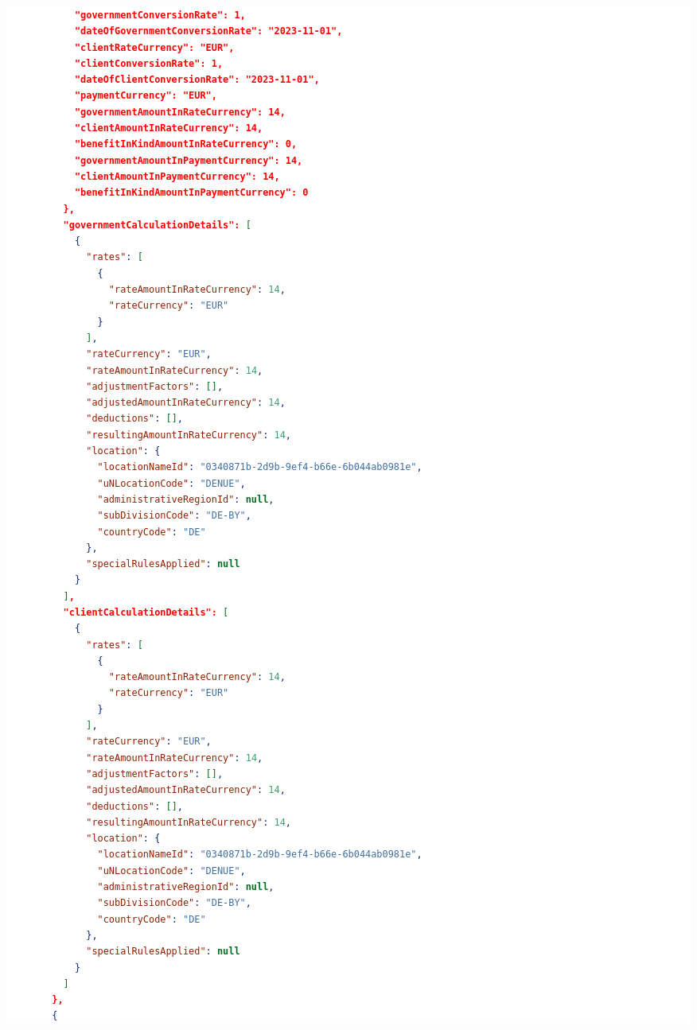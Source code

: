 ```json
            "governmentConversionRate": 1,
            "dateOfGovernmentConversionRate": "2023-11-01",
            "clientRateCurrency": "EUR",
            "clientConversionRate": 1,
            "dateOfClientConversionRate": "2023-11-01",
            "paymentCurrency": "EUR",
            "governmentAmountInRateCurrency": 14,
            "clientAmountInRateCurrency": 14,
            "benefitInKindAmountInRateCurrency": 0,
            "governmentAmountInPaymentCurrency": 14,
            "clientAmountInPaymentCurrency": 14,
            "benefitInKindAmountInPaymentCurrency": 0
          },
          "governmentCalculationDetails": [
            {
              "rates": [
                {
                  "rateAmountInRateCurrency": 14,
                  "rateCurrency": "EUR"
                }
              ],
              "rateCurrency": "EUR",
              "rateAmountInRateCurrency": 14,
              "adjustmentFactors": [],
              "adjustedAmountInRateCurrency": 14,
              "deductions": [],
              "resultingAmountInRateCurrency": 14,
              "location": {
                "locationNameId": "0340871b-2d9b-9ef4-b66e-6b044ab0981e",
                "uNLocationCode": "DENUE",
                "administrativeRegionId": null,
                "subDivisionCode": "DE-BY",
                "countryCode": "DE"
              },
              "specialRulesApplied": null
            }
          ],
          "clientCalculationDetails": [
            {
              "rates": [
                {
                  "rateAmountInRateCurrency": 14,
                  "rateCurrency": "EUR"
                }
              ],
              "rateCurrency": "EUR",
              "rateAmountInRateCurrency": 14,
              "adjustmentFactors": [],
              "adjustedAmountInRateCurrency": 14,
              "deductions": [],
              "resultingAmountInRateCurrency": 14,
              "location": {
                "locationNameId": "0340871b-2d9b-9ef4-b66e-6b044ab0981e",
                "uNLocationCode": "DENUE",
                "administrativeRegionId": null,
                "subDivisionCode": "DE-BY",
                "countryCode": "DE"
              },
              "specialRulesApplied": null
            }
          ]
        },
        {
```